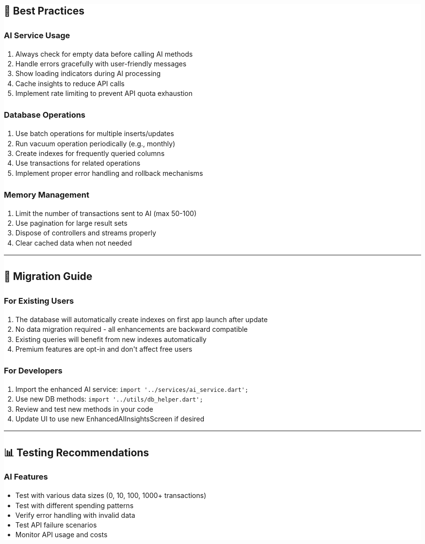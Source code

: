 
## 🎯 Best Practices

### AI Service Usage
1. Always check for empty data before calling AI methods
2. Handle errors gracefully with user-friendly messages
3. Show loading indicators during AI processing
4. Cache insights to reduce API calls
5. Implement rate limiting to prevent API quota exhaustion

### Database Operations
1. Use batch operations for multiple inserts/updates
2. Run vacuum operation periodically (e.g., monthly)
3. Create indexes for frequently queried columns
4. Use transactions for related operations
5. Implement proper error handling and rollback mechanisms

### Memory Management
1. Limit the number of transactions sent to AI (max 50-100)
2. Use pagination for large result sets
3. Dispose of controllers and streams properly
4. Clear cached data when not needed

---

## 🔄 Migration Guide

### For Existing Users
1. The database will automatically create indexes on first app launch after update
2. No data migration required - all enhancements are backward compatible
3. Existing queries will benefit from new indexes automatically
4. Premium features are opt-in and don't affect free users

### For Developers
1. Import the enhanced AI service: `import '../services/ai_service.dart';`
2. Use new DB methods: `import '../utils/db_helper.dart';`
3. Review and test new methods in your code
4. Update UI to use new EnhancedAIInsightsScreen if desired

---

## 📊 Testing Recommendations

### AI Features
- Test with various data sizes (0, 10, 100, 1000+ transactions)
- Test with different spending patterns
- Verify error handling with invalid data
- Test API failure scenarios
- Monitor API usage and costs
